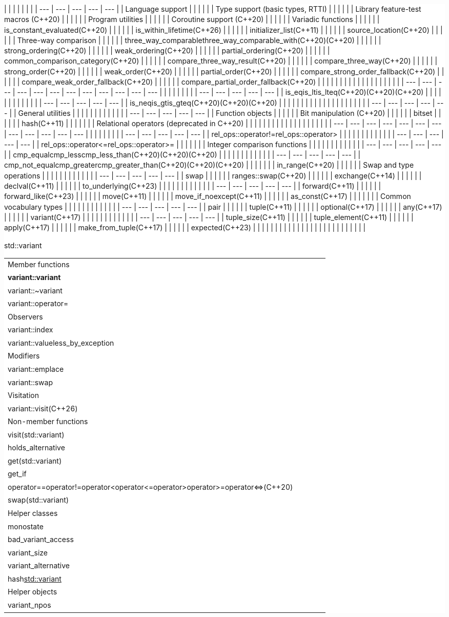 | |  |  |  |  |  | | --- | --- | --- | --- | --- | | Language support | | | | | | Type support (basic types, RTTI) | | | | | | Library feature-test macros (C++20) | | | | | | Program utilities | | | | | | Coroutine support (C++20) | | | | | | Variadic functions | | | | | | is_constant_evaluated(C++20) | | | | | | is_within_lifetime(C++26) | | | | | | initializer_list(C++11) | | | | | | source_location(C++20) | | | | | | Three-way comparison | | | | | | three_way_comparablethree_way_comparable_with(C++20)(C++20) | | | | | | strong_ordering(C++20) | | | | | | weak_ordering(C++20) | | | | | | partial_ordering(C++20) | | | | | | common_comparison_category(C++20) | | | | | | compare_three_way_result(C++20) | | | | | | compare_three_way(C++20) | | | | | | strong_order(C++20) | | | | | | weak_order(C++20) | | | | | | partial_order(C++20) | | | | | | compare_strong_order_fallback(C++20) | | | | | | compare_weak_order_fallback(C++20) | | | | | | compare_partial_order_fallback(C++20) | | | | | | |  |  |  |  |  |  |  |  |  |  |  |  | | --- | --- | --- | --- | --- | --- | --- | --- | --- | --- | --- | --- | | |  |  |  |  |  | | --- | --- | --- | --- | --- | | is_eqis_ltis_lteq(C++20)(C++20)(C++20) | | | | | | |  |  |  |  |  | | --- | --- | --- | --- | --- | | is_neqis_gtis_gteq(C++20)(C++20)(C++20) | | | | | | | |  | | | | | | |  |  |  |  |  | | --- | --- | --- | --- | --- | | General utilities | | | | | | |  |  |  |  |  | | --- | --- | --- | --- | --- | | Function objects | | | | | | Bit manipulation (C++20) | | | | | | bitset | | | | | | hash(C++11) | | | | | | | Relational operators (deprecated in C++20) | | | | | | |  |  |  |  |  |  |  |  |  |  |  |  | | --- | --- | --- | --- | --- | --- | --- | --- | --- | --- | --- | --- | | |  |  |  |  |  | | --- | --- | --- | --- | --- | | rel_ops::operator!=rel_ops::operator> | | | | | | |  |  |  |  |  | | --- | --- | --- | --- | --- | | rel_ops::operator<=rel_ops::operator>= | | | | | | | Integer comparison functions | | | | | | |  |  |  |  |  | | --- | --- | --- | --- | --- | | cmp_equalcmp_lesscmp_less_than(C++20)(C++20)(C++20) | | | | | | |  |  |  |  |  | | --- | --- | --- | --- | --- | | cmp_not_equalcmp_greatercmp_greater_than(C++20)(C++20)(C++20) | | | | | | | in_range(C++20) | | | | | | Swap and type operations | | | | | | |  |  |  |  |  | | --- | --- | --- | --- | --- | | swap | | | | | | ranges::swap(C++20) | | | | | | exchange(C++14) | | | | | | declval(C++11) | | | | | | to_underlying(C++23) | | | | | | |  |  |  |  |  | | --- | --- | --- | --- | --- | | forward(C++11) | | | | | | forward_like(C++23) | | | | | | move(C++11) | | | | | | move_if_noexcept(C++11) | | | | | | as_const(C++17) | | | | | | | Common vocabulary types | | | | | | |  |  |  |  |  | | --- | --- | --- | --- | --- | | pair | | | | | | tuple(C++11) | | | | | | optional(C++17) | | | | | | any(C++17) | | | | | | variant(C++17) | | | | | | |  |  |  |  |  | | --- | --- | --- | --- | --- | | tuple_size(C++11) | | | | | | tuple_element(C++11) | | | | | | apply(C++17) | | | | | | make_from_tuple(C++17) | | | | | | expected(C++23) | | | | | | |  | | | | | |  | | | | | |  | | | | | | |

std::variant

|  |  |  |  |  |
| --- | --- | --- | --- | --- |
| Member functions | | | | |
| ****variant::variant**** | | | | |
| variant::~variant | | | | |
| variant::operator= | | | | |
| Observers | | | | |
| variant::index | | | | |
| variant::valueless_by_exception | | | | |
| Modifiers | | | | |
| variant::emplace | | | | |
| variant::swap | | | | |
| Visitation | | | | |
| variant::visit(C++26) | | | | |
| Non-member functions | | | | |
| visit(std::variant) | | | | |
| holds_alternative | | | | |
| get(std::variant) | | | | |
| get_if | | | | |
| operator==operator!=operator<operator<=operator>operator>=operator<=>(C++20) | | | | |
| swap(std::variant) | | | | |
| Helper classes | | | | |
| monostate | | | | |
| bad_variant_access | | | | |
| variant_size | | | | |
| variant_alternative | | | | |
| hash<std::variant> | | | | |
| Helper objects | | | | |
| variant_npos | | | | |
